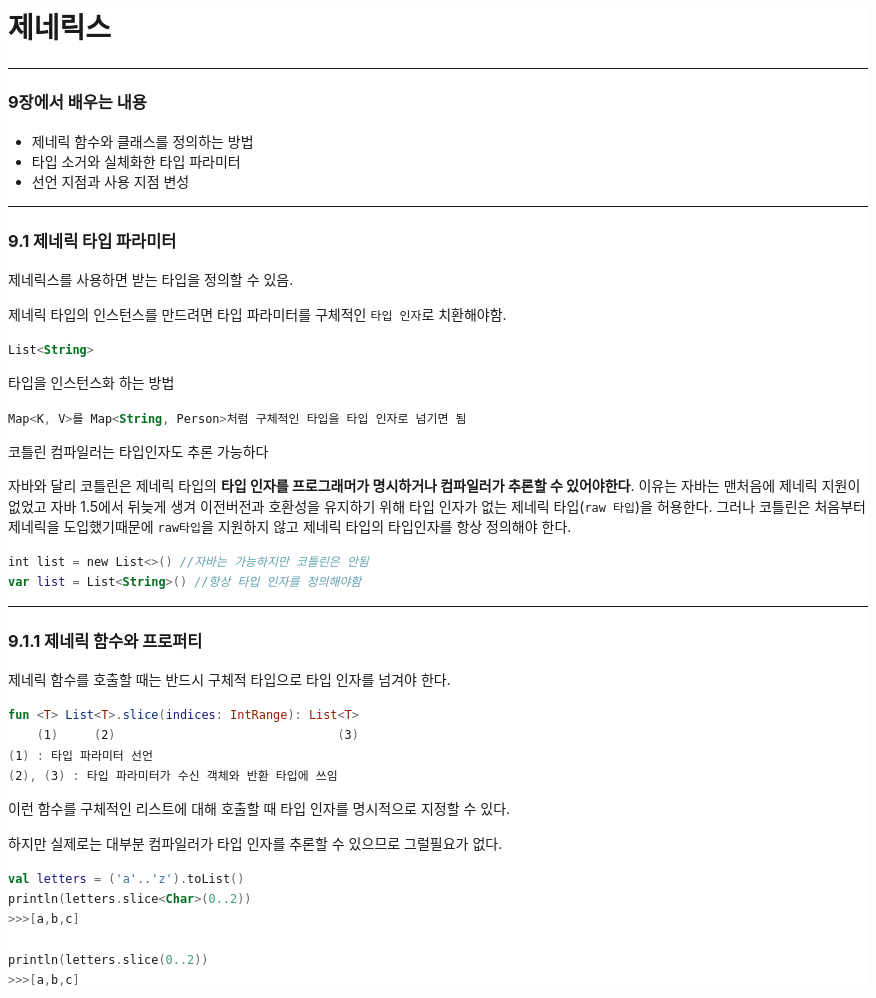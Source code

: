 # 제네릭스

---

### 9장에서 배우는 내용

- 제네릭 함수와 클래스를 정의하는 방법
- 타입 소거와 실체화한 타입 파라미터
- 선언 지점과 사용 지점 변성

---

### 9.1 제네릭 타입 파라미터

제네릭스를 사용하면 받는 타입을 정의할 수 있음.

제네릭 타입의 인스턴스를 만드려면 타입 파라미터를 구체적인 `타입 인자`로 치환해야함.

```kotlin
List<String>
```

타입을 인스턴스화 하는 방법

```kotlin
Map<K, V>를 Map<String, Person>처럼 구체적인 타입을 타입 인자로 넘기면 됨
```

코틀린 컴파일러는 타입인자도 추론 가능하다

자바와 달리 코틀린은 제네릭 타입의 **타입 인자를 프로그래머가 명시하거나 컴파일러가 추론할 수 있어야한다**. 이유는 자바는 맨처음에 제네릭 지원이 없었고 자바 1.5에서 뒤늦게 생겨 이전버전과 호환성을 유지하기 위해 타입 인자가 없는 제네릭 타입(`raw 타입`)을 허용한다. 그러나 코틀린은 처음부터 제네릭을 도입했기때문에 `raw타입`을 지원하지 않고 제네릭 타입의 타입인자를 항상 정의해야 한다.

```kotlin
int list = new List<>() //자바는 가능하지만 코틀린은 안됨
var list = List<String>() //항상 타입 인자를 정의해야함
```

---

### 9.1.1 제네릭 함수와 프로퍼티

제네릭 함수를 호출할 때는 반드시 구체적 타입으로 타입 인자를 넘겨야 한다.

```kotlin
fun <T> List<T>.slice(indices: IntRange): List<T>
    (1)     (2)                               (3)
(1) : 타입 파라미터 선언
(2), (3) : 타입 파라미터가 수신 객체와 반환 타입에 쓰임
```

이런 함수를 구체적인 리스트에 대해 호출할 때 타입 인자를 명시적으로 지정할 수 있다.

하지만 실제로는 대부분 컴파일러가 타입 인자를 추론할 수 있으므로 그럴필요가 없다.

```kotlin
val letters = ('a'..'z').toList()
println(letters.slice<Char>(0..2))
>>>[a,b,c]

println(letters.slice(0..2))
>>>[a,b,c]
```
